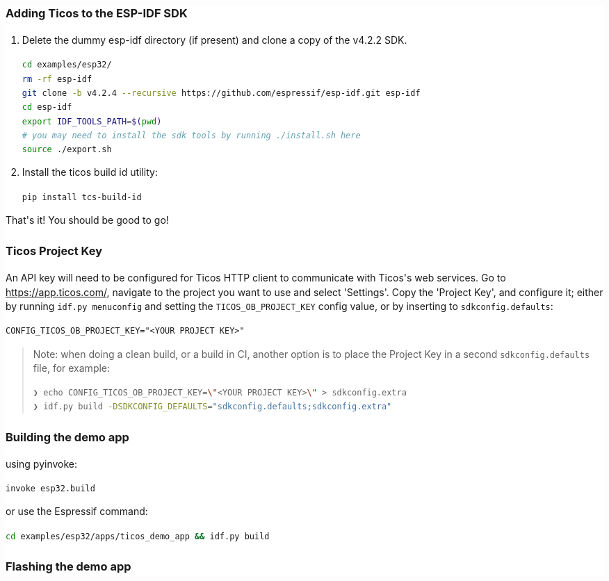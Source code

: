 ### Adding Ticos to the ESP-IDF SDK

1. Delete the dummy esp-idf directory (if present) and clone a copy of the
   v4.2.2 SDK.

   ```bash
   cd examples/esp32/
   rm -rf esp-idf
   git clone -b v4.2.4 --recursive https://github.com/espressif/esp-idf.git esp-idf
   cd esp-idf
   export IDF_TOOLS_PATH=$(pwd)
   # you may need to install the sdk tools by running ./install.sh here
   source ./export.sh
   ```

1. Install the ticos build id utility:

   ```bash
   pip install tcs-build-id
   ```

That's it! You should be good to go!

### Ticos Project Key

An API key will need to be configured for Ticos HTTP client to communicate
with Ticos's web services. Go to https://app.ticos.com/, navigate to the
project you want to use and select 'Settings'. Copy the 'Project Key', and
configure it; either by running `idf.py menuconfig` and setting the
`TICOS_OB_PROJECT_KEY` config value, or by inserting to `sdkconfig.defaults`:

```kconfig
CONFIG_TICOS_OB_PROJECT_KEY="<YOUR PROJECT KEY>"
```

> Note: when doing a clean build, or a build in CI, another option is to place
> the Project Key in a second `sdkconfig.defaults` file, for example:
>
> ```bash
> ❯ echo CONFIG_TICOS_OB_PROJECT_KEY=\"<YOUR PROJECT KEY>\" > sdkconfig.extra
> ❯ idf.py build -DSDKCONFIG_DEFAULTS="sdkconfig.defaults;sdkconfig.extra"
> ```

### Building the demo app

using pyinvoke:

```bash
invoke esp32.build
```

or use the Espressif command:

```bash
cd examples/esp32/apps/ticos_demo_app && idf.py build
```

### Flashing the demo app
